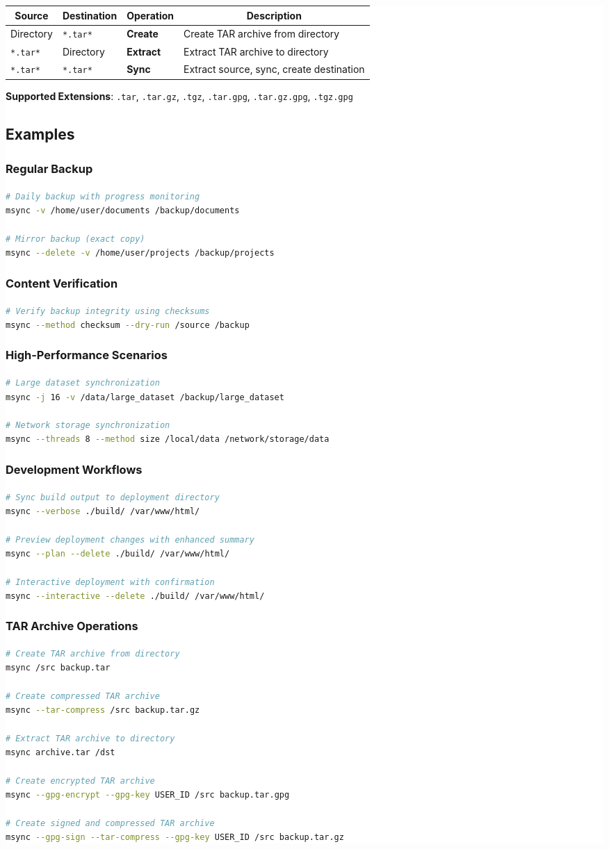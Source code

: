 | Source | Destination | Operation | Description |
|--------|-------------|-----------|-------------|
| Directory | `*.tar*` | **Create** | Create TAR archive from directory |
| `*.tar*` | Directory | **Extract** | Extract TAR archive to directory |
| `*.tar*` | `*.tar*` | **Sync** | Extract source, sync, create destination |

**Supported Extensions**: `.tar`, `.tar.gz`, `.tgz`, `.tar.gpg`, `.tar.gz.gpg`, `.tgz.gpg`

## Examples

### Regular Backup
```bash
# Daily backup with progress monitoring
msync -v /home/user/documents /backup/documents

# Mirror backup (exact copy)
msync --delete -v /home/user/projects /backup/projects
```

### Content Verification
```bash
# Verify backup integrity using checksums
msync --method checksum --dry-run /source /backup
```

### High-Performance Scenarios
```bash
# Large dataset synchronization
msync -j 16 -v /data/large_dataset /backup/large_dataset

# Network storage synchronization
msync --threads 8 --method size /local/data /network/storage/data
```

### Development Workflows
```bash
# Sync build output to deployment directory
msync --verbose ./build/ /var/www/html/

# Preview deployment changes with enhanced summary
msync --plan --delete ./build/ /var/www/html/

# Interactive deployment with confirmation
msync --interactive --delete ./build/ /var/www/html/
```

### TAR Archive Operations
```bash
# Create TAR archive from directory
msync /src backup.tar

# Create compressed TAR archive
msync --tar-compress /src backup.tar.gz

# Extract TAR archive to directory
msync archive.tar /dst

# Create encrypted TAR archive
msync --gpg-encrypt --gpg-key USER_ID /src backup.tar.gpg

# Create signed and compressed TAR archive
msync --gpg-sign --tar-compress --gpg-key USER_ID /src backup.tar.gz
```